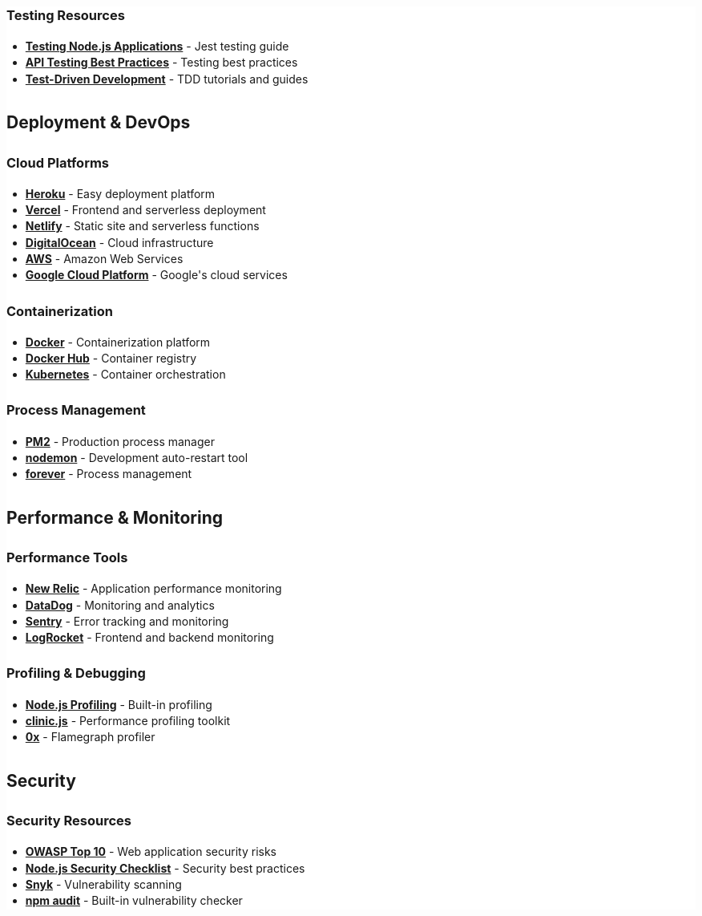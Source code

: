 ### Testing Resources
- **[Testing Node.js Applications](https://jestjs.io/docs/testing-frameworks)** - Jest testing guide
- **[API Testing Best Practices](https://github.com/goldbergyoni/javascript-testing-best-practices)** - Testing best practices
- **[Test-Driven Development](https://testdriven.io/)** - TDD tutorials and guides

## Deployment & DevOps

### Cloud Platforms
- **[Heroku](https://www.heroku.com/)** - Easy deployment platform
- **[Vercel](https://vercel.com/)** - Frontend and serverless deployment
- **[Netlify](https://www.netlify.com/)** - Static site and serverless functions
- **[DigitalOcean](https://www.digitalocean.com/)** - Cloud infrastructure
- **[AWS](https://aws.amazon.com/)** - Amazon Web Services
- **[Google Cloud Platform](https://cloud.google.com/)** - Google's cloud services

### Containerization
- **[Docker](https://www.docker.com/)** - Containerization platform
- **[Docker Hub](https://hub.docker.com/)** - Container registry
- **[Kubernetes](https://kubernetes.io/)** - Container orchestration

### Process Management
- **[PM2](https://pm2.keymetrics.io/)** - Production process manager
- **[nodemon](https://nodemon.io/)** - Development auto-restart tool
- **[forever](https://github.com/foreversd/forever)** - Process management

## Performance & Monitoring

### Performance Tools
- **[New Relic](https://newrelic.com/)** - Application performance monitoring
- **[DataDog](https://www.datadoghq.com/)** - Monitoring and analytics
- **[Sentry](https://sentry.io/)** - Error tracking and monitoring
- **[LogRocket](https://logrocket.com/)** - Frontend and backend monitoring

### Profiling & Debugging
- **[Node.js Profiling](https://nodejs.org/en/docs/guides/simple-profiling/)** - Built-in profiling
- **[clinic.js](https://clinicjs.org/)** - Performance profiling toolkit
- **[0x](https://github.com/davidmarkclements/0x)** - Flamegraph profiler

## Security

### Security Resources
- **[OWASP Top 10](https://owasp.org/www-project-top-ten/)** - Web application security risks
- **[Node.js Security Checklist](https://blog.risingstack.com/node-js-security-checklist/)** - Security best practices
- **[Snyk](https://snyk.io/)** - Vulnerability scanning
- **[npm audit](https://docs.npmjs.com/cli/v8/commands/npm-audit)** - Built-in vulnerability checker
